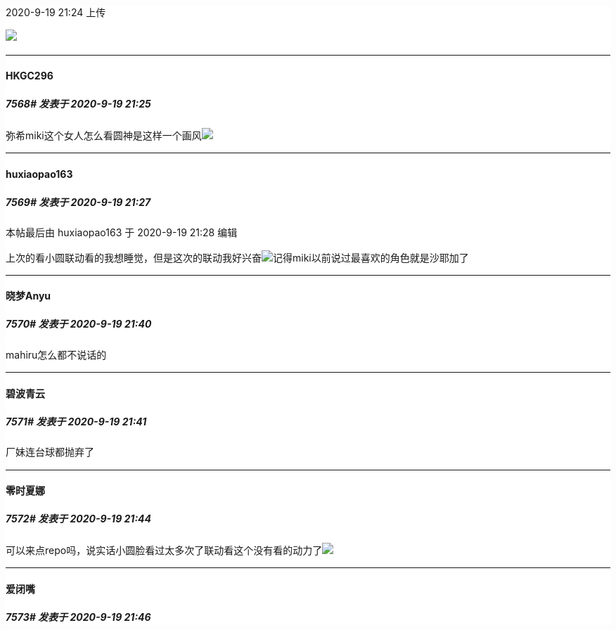 
2020-9-19 21:24 上传


<img src="https://img.saraba1st.com/forum/202009/19/212450bb5x6540xby88xz4.png" referrerpolicy="no-referrer">


-----

####  HKGC296  
##### 7568#       发表于 2020-9-19 21:25


弥希miki这个女人怎么看圆神是这样一个画风<img src="https://static.saraba1st.com/image/smiley/face2017/001.png" referrerpolicy="no-referrer">


-----

####  huxiaopao163  
##### 7569#       发表于 2020-9-19 21:27


 本帖最后由 huxiaopao163 于 2020-9-19 21:28 编辑 

上次的看小圆联动看的我想睡觉，但是这次的联动我好兴奋<img src="https://static.saraba1st.com/image/smiley/face2017/066.png" referrerpolicy="no-referrer">记得miki以前说过最喜欢的角色就是沙耶加了


-----

####  晓梦Anyu  
##### 7570#       发表于 2020-9-19 21:40


mahiru怎么都不说话的


-----

####  碧波青云  
##### 7571#       发表于 2020-9-19 21:41


厂妹连台球都抛弃了


-----

####  零时夏娜  
##### 7572#       发表于 2020-9-19 21:44


可以来点repo吗，说实话小圆脸看过太多次了联动看这个没有看的动力了<img src="https://static.saraba1st.com/image/smiley/face2017/009.gif" referrerpolicy="no-referrer">


-----

####  爱闭嘴  
##### 7573#       发表于 2020-9-19 21:46
